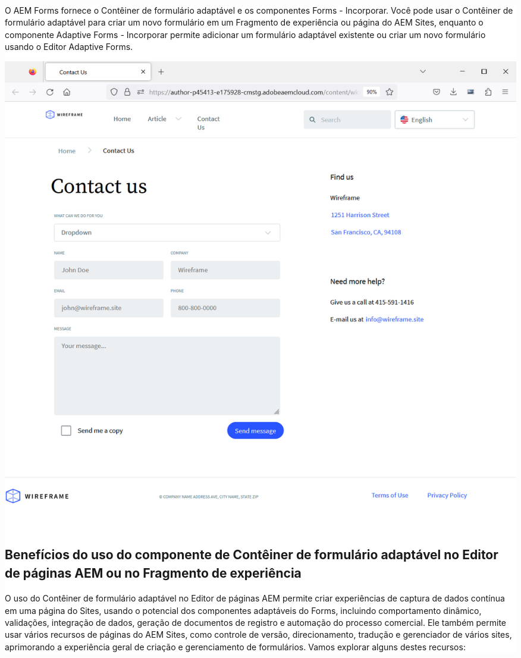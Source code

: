 O AEM Forms fornece o Contêiner de formulário adaptável e os componentes Forms - Incorporar. Você pode usar o Contêiner de formulário adaptável para criar um novo formulário em um Fragmento de experiência ou página do AEM Sites, enquanto o componente Adaptive Forms - Incorporar permite adicionar um formulário adaptável existente ou criar um novo formulário usando o Editor Adaptive Forms.

![Formulário adaptável na página de sites](/help/forms/using/assets/adaptive-form-in-sites-page.png)

## Benefícios do uso do componente de Contêiner de formulário adaptável no Editor de páginas AEM ou no Fragmento de experiência

O uso do Contêiner de formulário adaptável no Editor de páginas AEM permite criar experiências de captura de dados contínua em uma página do Sites, usando o potencial dos componentes adaptáveis do Forms, incluindo comportamento dinâmico, validações, integração de dados, geração de documentos de registro e automação do processo comercial. Ele também permite usar vários recursos de páginas do AEM Sites, como controle de versão, direcionamento, tradução e gerenciador de vários sites, aprimorando a experiência geral de criação e gerenciamento de formulários. Vamos explorar alguns destes recursos:
